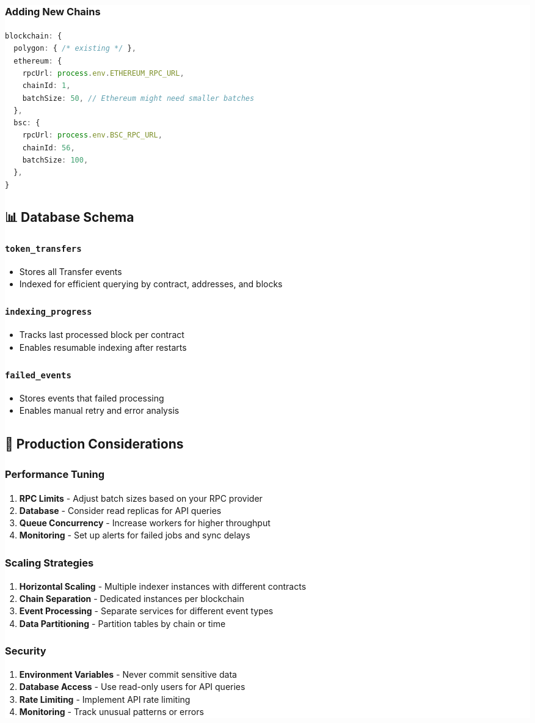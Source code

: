 ### Adding New Chains

```typescript
blockchain: {
  polygon: { /* existing */ },
  ethereum: {
    rpcUrl: process.env.ETHEREUM_RPC_URL,
    chainId: 1,
    batchSize: 50, // Ethereum might need smaller batches
  },
  bsc: {
    rpcUrl: process.env.BSC_RPC_URL,
    chainId: 56,
    batchSize: 100,
  },
}
```

## 📊 Database Schema

### `token_transfers`
- Stores all Transfer events
- Indexed for efficient querying by contract, addresses, and blocks

### `indexing_progress`
- Tracks last processed block per contract
- Enables resumable indexing after restarts

### `failed_events`
- Stores events that failed processing
- Enables manual retry and error analysis

## 🎯 Production Considerations

### Performance Tuning
1. **RPC Limits** - Adjust batch sizes based on your RPC provider
2. **Database** - Consider read replicas for API queries
3. **Queue Concurrency** - Increase workers for higher throughput
4. **Monitoring** - Set up alerts for failed jobs and sync delays

### Scaling Strategies
1. **Horizontal Scaling** - Multiple indexer instances with different contracts
2. **Chain Separation** - Dedicated instances per blockchain
3. **Event Processing** - Separate services for different event types
4. **Data Partitioning** - Partition tables by chain or time

### Security
1. **Environment Variables** - Never commit sensitive data
2. **Database Access** - Use read-only users for API queries
3. **Rate Limiting** - Implement API rate limiting
4. **Monitoring** - Track unusual patterns or errors
